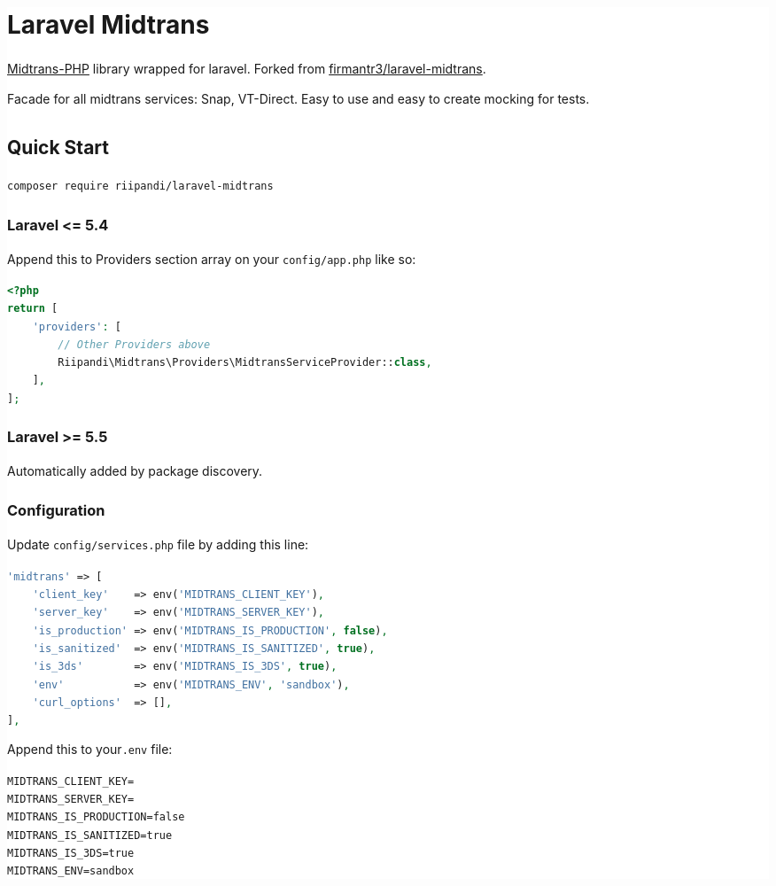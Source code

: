 # Laravel Midtrans
[Midtrans-PHP](https://github.com/Midtrans/midtrans-php) library wrapped for laravel.
Forked from [firmantr3/laravel-midtrans](https://github.com/firmantr3/laravel-midtrans).

Facade for all midtrans services: Snap, VT-Direct. Easy to use and easy to create mocking
for tests.

## Quick Start
```bash
composer require riipandi/laravel-midtrans
```

### Laravel <= 5.4
Append this to Providers section array on your `config/app.php` like so:

```php
<?php
return [
    'providers': [
        // Other Providers above
        Riipandi\Midtrans\Providers\MidtransServiceProvider::class,
    ],
];
```

### Laravel >= 5.5
Automatically added by package discovery.

### Configuration
Update `config/services.php` file by adding this line:

```php
'midtrans' => [
    'client_key'    => env('MIDTRANS_CLIENT_KEY'),
    'server_key'    => env('MIDTRANS_SERVER_KEY'),
    'is_production' => env('MIDTRANS_IS_PRODUCTION', false),
    'is_sanitized'  => env('MIDTRANS_IS_SANITIZED', true),
    'is_3ds'        => env('MIDTRANS_IS_3DS', true),
    'env'           => env('MIDTRANS_ENV', 'sandbox'),
    'curl_options'  => [],
],
```

Append this to your`.env` file:

```env
MIDTRANS_CLIENT_KEY=
MIDTRANS_SERVER_KEY=
MIDTRANS_IS_PRODUCTION=false
MIDTRANS_IS_SANITIZED=true
MIDTRANS_IS_3DS=true
MIDTRANS_ENV=sandbox
```
